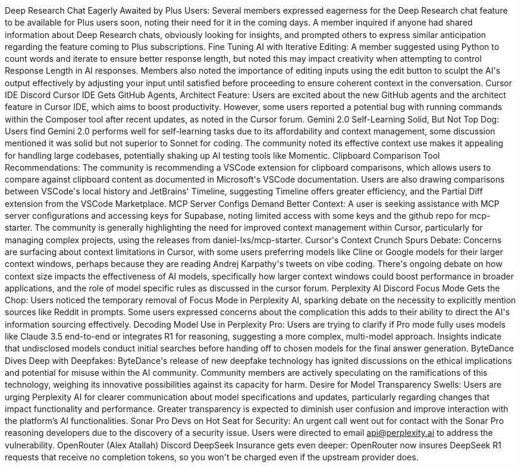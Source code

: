 Deep Research Chat Eagerly Awaited by Plus Users: Several members expressed eagerness for the Deep Research chat feature to be available for Plus users soon, noting their need for it in the coming days.
A member inquired if anyone had shared information about Deep Research chats, obviously looking for insights, and prompted others to express similar anticipation regarding the feature coming to Plus subscriptions.
Fine Tuning AI with Iterative Editing: A member suggested using Python to count words and iterate to ensure better response length, but noted this may impact creativity when attempting to control Response Length in AI responses.
Members also noted the importance of editing inputs using the edit button to sculpt the AI's output effectively by adjusting your input until satisfied before proceeding to ensure coherent context in the conversation.
Cursor IDE Discord
Cursor IDE Gets GitHub Agents, Architect Feature: Users are excited about the new GitHub agents and the architect feature in Cursor IDE, which aims to boost productivity.
However, some users reported a potential bug with running commands within the Composer tool after recent updates, as noted in the Cursor forum.
Gemini 2.0 Self-Learning Solid, But Not Top Dog: Users find Gemini 2.0 performs well for self-learning tasks due to its affordability and context management, some discussion mentioned it was solid but not superior to Sonnet for coding.
The community noted its effective context use makes it appealing for handling large codebases, potentially shaking up AI testing tools like Momentic.
Clipboard Comparison Tool Recommendations: The community is recommending a VSCode extension for clipboard comparisons, which allows users to compare against clipboard content as documented in Microsoft's VSCode documentation.
Users are also drawing comparisons between VSCode's local history and JetBrains' Timeline, suggesting Timeline offers greater efficiency, and the Partial Diff extension from the VSCode Marketplace.
MCP Server Configs Demand Better Context: A user is seeking assistance with MCP server configurations and accessing keys for Supabase, noting limited access with some keys and the github repo for mcp-starter.
The community is generally highlighting the need for improved context management within Cursor, particularly for managing complex projects, using the releases from daniel-lxs/mcp-starter.
Cursor's Context Crunch Spurs Debate: Concerns are surfacing about context limitations in Cursor, with some users preferring models like Cline or Google models for their larger context windows, perhaps because they are reading Andrej Karpathy's tweets on vibe coding.
There's ongoing debate on how context size impacts the effectiveness of AI models, specifically how larger context windows could boost performance in broader applications, and the role of model specific rules as discussed in the cursor forum.
Perplexity AI Discord
Focus Mode Gets the Chop: Users noticed the temporary removal of Focus Mode in Perplexity AI, sparking debate on the necessity to explicitly mention sources like Reddit in prompts.
Some users expressed concerns about the complication this adds to their ability to direct the AI's information sourcing effectively.
Decoding Model Use in Perplexity Pro: Users are trying to clarify if Pro mode fully uses models like Claude 3.5 end-to-end or integrates R1 for reasoning, suggesting a more complex, multi-model approach.
Insights indicate that undisclosed models conduct initial searches before handing off to chosen models for the final answer generation.
ByteDance Dives Deep with Deepfakes: ByteDance's release of new deepfake technology has ignited discussions on the ethical implications and potential for misuse within the AI community.
Community members are actively speculating on the ramifications of this technology, weighing its innovative possibilities against its capacity for harm.
Desire for Model Transparency Swells: Users are urging Perplexity AI for clearer communication about model specifications and updates, particularly regarding changes that impact functionality and performance.
Greater transparency is expected to diminish user confusion and improve interaction with the platform’s AI functionalities.
Sonar Pro Devs on Hot Seat for Security: An urgent call went out for contact with the Sonar Pro reasoning developers due to the discovery of a security issue.
Users were directed to email api@perplexity.ai to address the vulnerability.
OpenRouter (Alex Atallah) Discord
DeepSeek Insurance gets even deeper: OpenRouter now insures DeepSeek R1 requests that receive no completion tokens, so you won't be charged even if the upstream provider does.